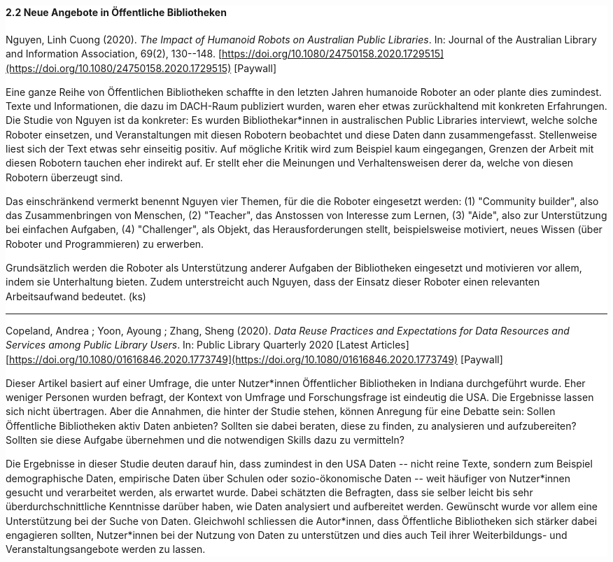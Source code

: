 #### 2.2 Neue Angebote in Öffentliche Bibliotheken

Nguyen, Linh Cuong (2020). *The Impact of Humanoid Robots on Australian
Public Libraries*. In: Journal of the Australian Library and Information
Association, 69(2), 130--148.
[https://doi.org/10.1080/24750158.2020.1729515](https://doi.org/10.1080/24750158.2020.1729515)
\[Paywall\]

Eine ganze Reihe von Öffentlichen Bibliotheken schaffte in den letzten
Jahren humanoide Roboter an oder plante dies zumindest. Texte und
Informationen, die dazu im DACH-Raum publiziert wurden, waren eher etwas
zurückhaltend mit konkreten Erfahrungen. Die Studie von Nguyen ist da
konkreter: Es wurden Bibliothekar\*innen in australischen Public
Libraries interviewt, welche solche Roboter einsetzen, und
Veranstaltungen mit diesen Robotern beobachtet und diese Daten dann
zusammengefasst. Stellenweise liest sich der Text etwas sehr einseitig
positiv. Auf mögliche Kritik wird zum Beispiel kaum eingegangen, Grenzen
der Arbeit mit diesen Robotern tauchen eher indirekt auf. Er stellt eher
die Meinungen und Verhaltensweisen derer da, welche von diesen Robotern
überzeugt sind.

Das einschränkend vermerkt benennt Nguyen vier Themen, für die die
Roboter eingesetzt werden: (1) "Community builder", also das
Zusammenbringen von Menschen, (2) "Teacher", das Anstossen von Interesse
zum Lernen, (3) "Aide", also zur Unterstützung bei einfachen Aufgaben,
(4) "Challenger", als Objekt, das Herausforderungen stellt,
beispielsweise motiviert, neues Wissen (über Roboter und Programmieren)
zu erwerben.

Grundsätzlich werden die Roboter als Unterstützung anderer Aufgaben der
Bibliotheken eingesetzt und motivieren vor allem, indem sie Unterhaltung
bieten. Zudem unterstreicht auch Nguyen, dass der Einsatz dieser Roboter
einen relevanten Arbeitsaufwand bedeutet. (ks)

---

Copeland, Andrea ; Yoon, Ayoung ; Zhang, Sheng (2020). *Data Reuse
Practices and Expectations for Data Resources and Services among Public
Library Users*. In: Public Library Quarterly 2020 \[Latest Articles\]
[https://doi.org/10.1080/01616846.2020.1773749](https://doi.org/10.1080/01616846.2020.1773749)
\[Paywall\]

Dieser Artikel basiert auf einer Umfrage, die unter Nutzer\*innen
Öffentlicher Bibliotheken in Indiana durchgeführt wurde. Eher weniger
Personen wurden befragt, der Kontext von Umfrage und Forschungsfrage ist
eindeutig die USA. Die Ergebnisse lassen sich nicht übertragen. Aber die
Annahmen, die hinter der Studie stehen, können Anregung für eine Debatte
sein: Sollen Öffentliche Bibliotheken aktiv Daten anbieten? Sollten sie
dabei beraten, diese zu finden, zu analysieren und aufzubereiten?
Sollten sie diese Aufgabe übernehmen und die notwendigen Skills dazu zu
vermitteln?

Die Ergebnisse in dieser Studie deuten darauf hin, dass zumindest in den
USA Daten -- nicht reine Texte, sondern zum Beispiel demographische
Daten, empirische Daten über Schulen oder sozio-ökonomische Daten --
weit häufiger von Nutzer\*innen gesucht und verarbeitet werden, als
erwartet wurde. Dabei schätzten die Befragten, dass sie selber leicht
bis sehr überdurchschnittliche Kenntnisse darüber haben, wie Daten
analysiert und aufbereitet werden. Gewünscht wurde vor allem eine
Unterstützung bei der Suche von Daten. Gleichwohl schliessen die
Autor\*innen, dass Öffentliche Bibliotheken sich stärker dabei
engagieren sollten, Nutzer\*innen bei der Nutzung von Daten zu
unterstützen und dies auch Teil ihrer Weiterbildungs- und
Veranstaltungsangebote werden zu lassen.
